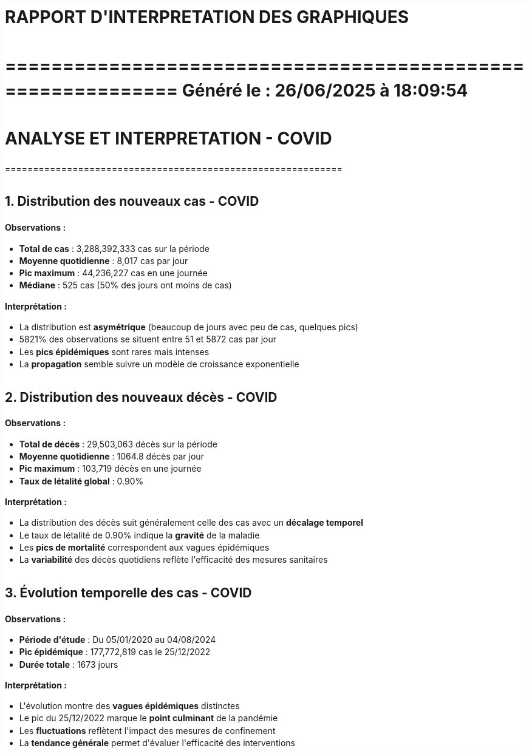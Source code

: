 # RAPPORT D'INTERPRETATION DES GRAPHIQUES
============================================================
Généré le : 26/06/2025 à 18:09:54
============================================================


# ANALYSE ET INTERPRETATION - COVID
============================================================

## 1. Distribution des nouveaux cas - COVID

**Observations :**
- **Total de cas** : 3,288,392,333 cas sur la période
- **Moyenne quotidienne** : 8,017 cas par jour
- **Pic maximum** : 44,236,227 cas en une journée
- **Médiane** : 525 cas (50% des jours ont moins de cas)

**Interprétation :**
- La distribution est **asymétrique** (beaucoup de jours avec peu de cas, quelques pics)
- 5821% des observations se situent entre 51 et 5872 cas par jour
- Les **pics épidémiques** sont rares mais intenses
- La **propagation** semble suivre un modèle de croissance exponentielle

## 2. Distribution des nouveaux décès - COVID

**Observations :**
- **Total de décès** : 29,503,063 décès sur la période
- **Moyenne quotidienne** : 1064.8 décès par jour
- **Pic maximum** : 103,719 décès en une journée
- **Taux de létalité global** : 0.90%

**Interprétation :**
- La distribution des décès suit généralement celle des cas avec un **décalage temporel**
- Le taux de létalité de 0.90% indique la **gravité** de la maladie
- Les **pics de mortalité** correspondent aux vagues épidémiques
- La **variabilité** des décès quotidiens reflète l'efficacité des mesures sanitaires

## 3. Évolution temporelle des cas - COVID

**Observations :**
- **Période d'étude** : Du 05/01/2020 au 04/08/2024
- **Pic épidémique** : 177,772,819 cas le 25/12/2022
- **Durée totale** : 1673 jours

**Interprétation :**
- L'évolution montre des **vagues épidémiques** distinctes
- Le pic du 25/12/2022 marque le **point culminant** de la pandémie
- Les **fluctuations** reflètent l'impact des mesures de confinement
- La **tendance générale** permet d'évaluer l'efficacité des interventions
